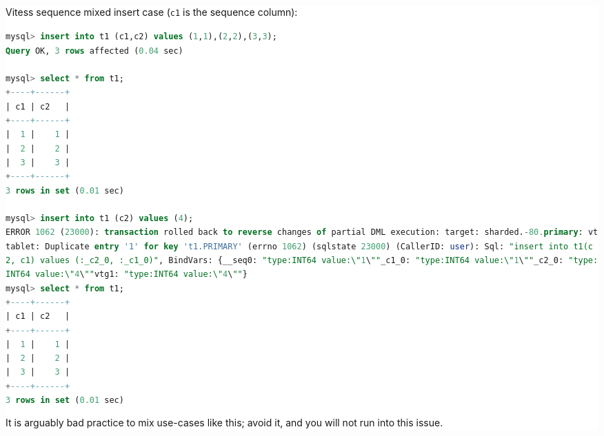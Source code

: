 
Vitess sequence mixed insert case (`c1` is the sequence column):
``` sql
mysql> insert into t1 (c1,c2) values (1,1),(2,2),(3,3);
Query OK, 3 rows affected (0.04 sec)

mysql> select * from t1;
+----+------+
| c1 | c2   |
+----+------+
|  1 |    1 |
|  2 |    2 |
|  3 |    3 |
+----+------+
3 rows in set (0.01 sec)

mysql> insert into t1 (c2) values (4);
ERROR 1062 (23000): transaction rolled back to reverse changes of partial DML execution: target: sharded.-80.primary: vttablet: Duplicate entry '1' for key 't1.PRIMARY' (errno 1062) (sqlstate 23000) (CallerID: user): Sql: "insert into t1(c2, c1) values (:_c2_0, :_c1_0)", BindVars: {__seq0: "type:INT64 value:\"1\""_c1_0: "type:INT64 value:\"1\""_c2_0: "type:INT64 value:\"4\""vtg1: "type:INT64 value:\"4\""}
mysql> select * from t1;
+----+------+
| c1 | c2   |
+----+------+
|  1 |    1 |
|  2 |    2 |
|  3 |    3 |
+----+------+
3 rows in set (0.01 sec)
```

It is arguably bad practice to mix use-cases like this;  avoid it, and
you will not run into this issue.
